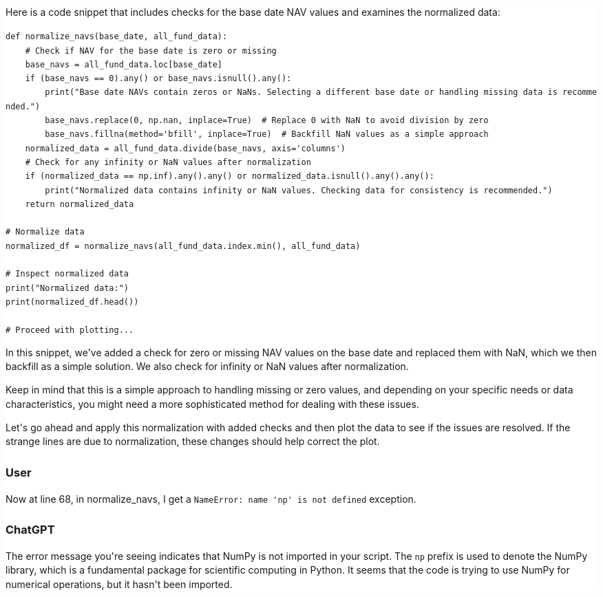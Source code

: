 Here is a code snippet that includes checks for the base date NAV values and examines the normalized data:

    def normalize_navs(base_date, all_fund_data):
        # Check if NAV for the base date is zero or missing
        base_navs = all_fund_data.loc[base_date]
        if (base_navs == 0).any() or base_navs.isnull().any():
            print("Base date NAVs contain zeros or NaNs. Selecting a different base date or handling missing data is recommended.")
            base_navs.replace(0, np.nan, inplace=True)  # Replace 0 with NaN to avoid division by zero
            base_navs.fillna(method='bfill', inplace=True)  # Backfill NaN values as a simple approach
        normalized_data = all_fund_data.divide(base_navs, axis='columns')
        # Check for any infinity or NaN values after normalization
        if (normalized_data == np.inf).any().any() or normalized_data.isnull().any().any():
            print("Normalized data contains infinity or NaN values. Checking data for consistency is recommended.")
        return normalized_data

    # Normalize data
    normalized_df = normalize_navs(all_fund_data.index.min(), all_fund_data)

    # Inspect normalized data
    print("Normalized data:")
    print(normalized_df.head())

    # Proceed with plotting...

In this snippet, we've added a check for zero or missing NAV values on the base date and replaced them with NaN, which we then backfill as a simple solution. We also check for infinity or NaN values after normalization.

Keep in mind that this is a simple approach to handling missing or zero values, and depending on your specific needs or data characteristics, you might need a more sophisticated method for dealing with these issues.

Let's go ahead and apply this normalization with added checks and then plot the data to see if the issues are resolved. If the strange lines are due to normalization, these changes should help correct the plot.

### User

Now at line 68, in normalize_navs, I get a `NameError: name 'np' is not defined` exception.

### ChatGPT

The error message you're seeing indicates that NumPy is not imported in your script. The `np` prefix is used to denote the NumPy library, which is a fundamental package for scientific computing in Python. It seems that the code is trying to use NumPy for numerical operations, but it hasn't been imported.
